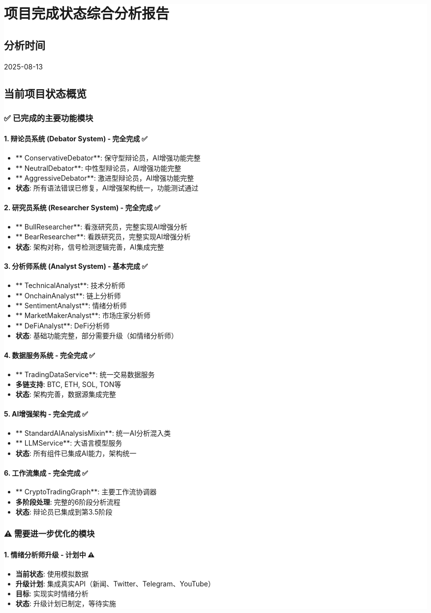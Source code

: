 # 项目完成状态综合分析报告

## 分析时间
2025-08-13

## 当前项目状态概览

### ✅ 已完成的主要功能模块

#### 1. **辩论员系统 (Debator System)** - 完全完成 ✅
- ** ConservativeDebator**: 保守型辩论员，AI增强功能完整
- ** NeutralDebator**: 中性型辩论员，AI增强功能完整  
- ** AggressiveDebator**: 激进型辩论员，AI增强功能完整
- **状态**: 所有语法错误已修复，AI增强架构统一，功能测试通过

#### 2. **研究员系统 (Researcher System)** - 完全完成 ✅
- ** BullResearcher**: 看涨研究员，完整实现AI增强分析
- ** BearResearcher**: 看跌研究员，完整实现AI增强分析
- **状态**: 架构对称，信号检测逻辑完善，AI集成完整

#### 3. **分析师系统 (Analyst System)** - 基本完成 ✅
- ** TechnicalAnalyst**: 技术分析师
- ** OnchainAnalyst**: 链上分析师
- ** SentimentAnalyst**: 情绪分析师
- ** MarketMakerAnalyst**: 市场庄家分析师
- ** DeFiAnalyst**: DeFi分析师
- **状态**: 基础功能完整，部分需要升级（如情绪分析师）

#### 4. **数据服务系统** - 完全完成 ✅
- ** TradingDataService**: 统一交易数据服务
- **多链支持**: BTC, ETH, SOL, TON等
- **状态**: 架构完善，数据源集成完整

#### 5. **AI增强架构** - 完全完成 ✅
- ** StandardAIAnalysisMixin**: 统一AI分析混入类
- ** LLMService**: 大语言模型服务
- **状态**: 所有组件已集成AI能力，架构统一

#### 6. **工作流集成** - 完全完成 ✅
- ** CryptoTradingGraph**: 主要工作流协调器
- **多阶段处理**: 完整的6阶段分析流程
- **状态**: 辩论员已集成到第3.5阶段

### ⚠️ 需要进一步优化的模块

#### 1. **情绪分析师升级** - 计划中 ⚠️
- **当前状态**: 使用模拟数据
- **升级计划**: 集成真实API（新闻、Twitter、Telegram、YouTube）
- **目标**: 实现实时情绪分析
- **状态**: 升级计划已制定，等待实施
